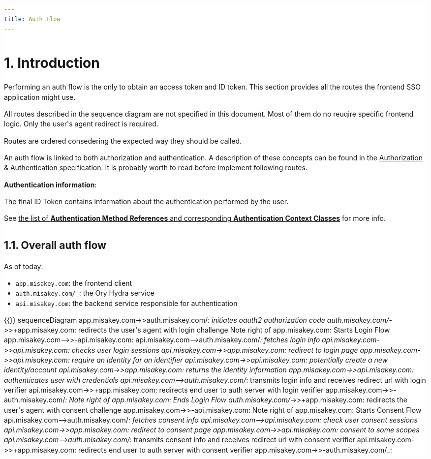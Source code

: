 ```yaml
---
title: Auth Flow
---
```


# 1. Introduction

Performing an auth flow is the only to obtain an access token and ID token.
This section provides all the routes the frontend SSO application might use.

All routes described in the sequence diagram are not specified in this document.
Most of them do no reuqire specific frontend logic. Only the user's agent redirect
is required.

Routes are ordered consedering the expected way they should be called.

An auth flow is linked to both authorization and authentication.
A description of these concepts can be found in the [Authorization & Authentication specification](/previous-documentation/concepts/authorization-and-authentication/).
It is probably worth to read before implement following routes.


**Authentication information**:

The final ID Token contains information about the authentication performed by the user.

See [the list of **Authentication Method References** and corresponding **Authentication Context Classes**](/previous-documentation/concepts/authorization-and-authentication/#methods) for more info.

## 1.1. Overall auth flow

As of today:
- `app.misakey.com`: the frontend client
- `auth.misakey.com/_`: the Ory Hydra service
- `api.misakey.com`: the backend service responsible for authentication

{{<mermaid>}}
sequenceDiagram
    app.misakey.com->>auth.misakey.com/_: initiates oauth2 authorization code
    auth.misakey.com/_->>+app.misakey.com: redirects the user's agent with login challenge
    Note right of app.misakey.com: Starts Login Flow
    app.misakey.com-->>-api.misakey.com: 
    api.misakey.com-->auth.misakey.com/_: fetches login info
    api.misakey.com->>api.misakey.com: checks user login sessions
    api.misakey.com->>app.misakey.com: redirect to login page
    app.misakey.com->>api.misakey.com: require an identity for an identifier
    api.misakey.com->>api.misakey.com: potentially create a new identity/account
    api.misakey.com->>app.misakey.com: returns the identity information
    app.misakey.com->>api.misakey.com: authenticates user with credentials
    api.misakey.com-->auth.misakey.com/_: transmits login info and receives redirect url with login verifier
    api.misakey.com->>+app.misakey.com: redirects end user to auth server with login verifier
    app.misakey.com->>-auth.misakey.com/_: 
    Note right of app.misakey.com: Ends Login Flow
    auth.misakey.com/_->>+app.misakey.com: redirects the user's agent with consent challenge
    app.misakey.com->>-api.misakey.com: 
    Note right of app.misakey.com: Starts Consent Flow
    api.misakey.com-->auth.misakey.com/_: fetches consent info
    api.misakey.com-->api.misakey.com: check user consent sessions
    api.misakey.com->>app.misakey.com: redirect to consent page
    app.misakey.com->>api.misakey.com: consent to some scopes
    api.misakey.com-->auth.misakey.com/_: transmits consent info and receives redirect url with consent verifier
    api.misakey.com->>+app.misakey.com: redirects end user to auth server with consent verifier
    app.misakey.com->>-auth.misakey.com/_: 